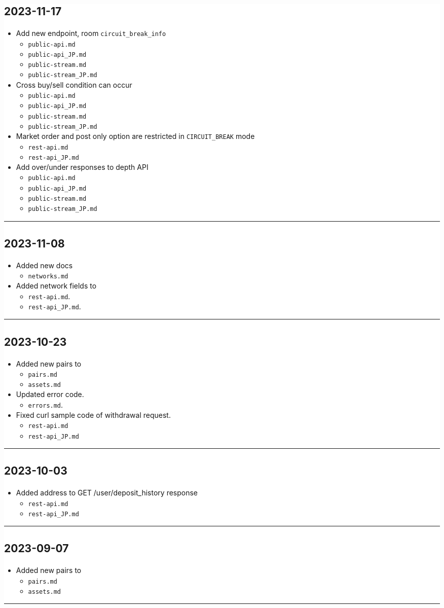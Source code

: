 ## 2023-11-17
* Add new endpoint, room `circuit_break_info`
  * `public-api.md`
  * `public-api_JP.md`
  * `public-stream.md`
  * `public-stream_JP.md`
* Cross buy/sell condition can occur
  * `public-api.md`
  * `public-api_JP.md`
  * `public-stream.md`
  * `public-stream_JP.md`
* Market order and post only option are restricted in `CIRCUIT_BREAK` mode
  * `rest-api.md`
  * `rest-api_JP.md`
* Add over/under responses to depth API
  * `public-api.md`
  * `public-api_JP.md`
  * `public-stream.md`
  * `public-stream_JP.md`

---
## 2023-11-08
* Added new docs
  * `networks.md`
* Added network fields to
  * `rest-api.md`.
  * `rest-api_JP.md`.

---
## 2023-10-23
* Added new pairs to
  * `pairs.md`
  * `assets.md`
* Updated error code.
  * `errors.md`.
* Fixed curl sample code of withdrawal request.
  * `rest-api.md`
  * `rest-api_JP.md`

---
## 2023-10-03
* Added address to GET /user/deposit_history response
  * `rest-api.md`
  * `rest-api_JP.md`

---
## 2023-09-07
* Added new pairs to
  * `pairs.md`
  * `assets.md`

---